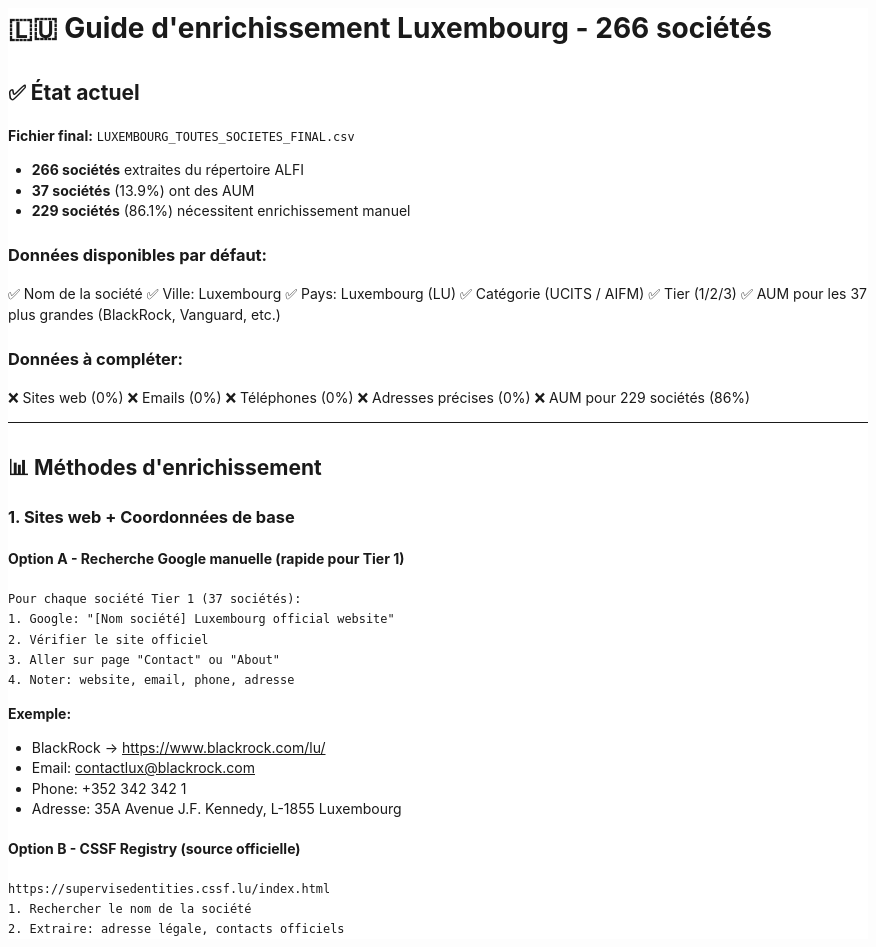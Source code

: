 # 🇱🇺 Guide d'enrichissement Luxembourg - 266 sociétés

## ✅ État actuel

**Fichier final:** `LUXEMBOURG_TOUTES_SOCIETES_FINAL.csv`

- **266 sociétés** extraites du répertoire ALFI
- **37 sociétés** (13.9%) ont des AUM
- **229 sociétés** (86.1%) nécessitent enrichissement manuel

### Données disponibles par défaut:
✅ Nom de la société
✅ Ville: Luxembourg
✅ Pays: Luxembourg (LU)
✅ Catégorie (UCITS / AIFM)
✅ Tier (1/2/3)
✅ AUM pour les 37 plus grandes (BlackRock, Vanguard, etc.)

### Données à compléter:
❌ Sites web (0%)
❌ Emails (0%)
❌ Téléphones (0%)
❌ Adresses précises (0%)
❌ AUM pour 229 sociétés (86%)

---

## 📊 Méthodes d'enrichissement

### **1. Sites web + Coordonnées de base**

#### Option A - Recherche Google manuelle (rapide pour Tier 1)
```
Pour chaque société Tier 1 (37 sociétés):
1. Google: "[Nom société] Luxembourg official website"
2. Vérifier le site officiel
3. Aller sur page "Contact" ou "About"
4. Noter: website, email, phone, adresse
```

**Exemple:**
- BlackRock → https://www.blackrock.com/lu/
- Email: contactlux@blackrock.com
- Phone: +352 342 342 1
- Adresse: 35A Avenue J.F. Kennedy, L-1855 Luxembourg

#### Option B - CSSF Registry (source officielle)
```
https://supervisedentities.cssf.lu/index.html
1. Rechercher le nom de la société
2. Extraire: adresse légale, contacts officiels
```
